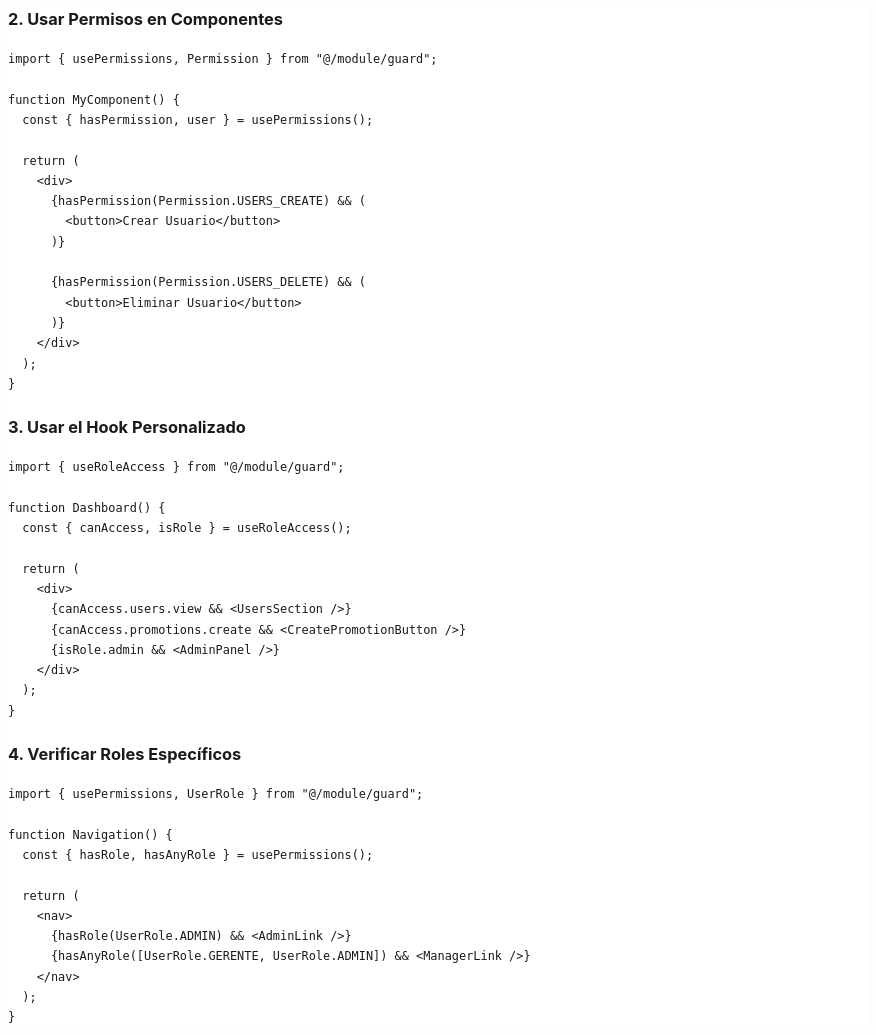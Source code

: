 ### 2. Usar Permisos en Componentes

```tsx
import { usePermissions, Permission } from "@/module/guard";

function MyComponent() {
  const { hasPermission, user } = usePermissions();

  return (
    <div>
      {hasPermission(Permission.USERS_CREATE) && (
        <button>Crear Usuario</button>
      )}
      
      {hasPermission(Permission.USERS_DELETE) && (
        <button>Eliminar Usuario</button>
      )}
    </div>
  );
}
```

### 3. Usar el Hook Personalizado

```tsx
import { useRoleAccess } from "@/module/guard";

function Dashboard() {
  const { canAccess, isRole } = useRoleAccess();

  return (
    <div>
      {canAccess.users.view && <UsersSection />}
      {canAccess.promotions.create && <CreatePromotionButton />}
      {isRole.admin && <AdminPanel />}
    </div>
  );
}
```

### 4. Verificar Roles Específicos

```tsx
import { usePermissions, UserRole } from "@/module/guard";

function Navigation() {
  const { hasRole, hasAnyRole } = usePermissions();

  return (
    <nav>
      {hasRole(UserRole.ADMIN) && <AdminLink />}
      {hasAnyRole([UserRole.GERENTE, UserRole.ADMIN]) && <ManagerLink />}
    </nav>
  );
}
```
